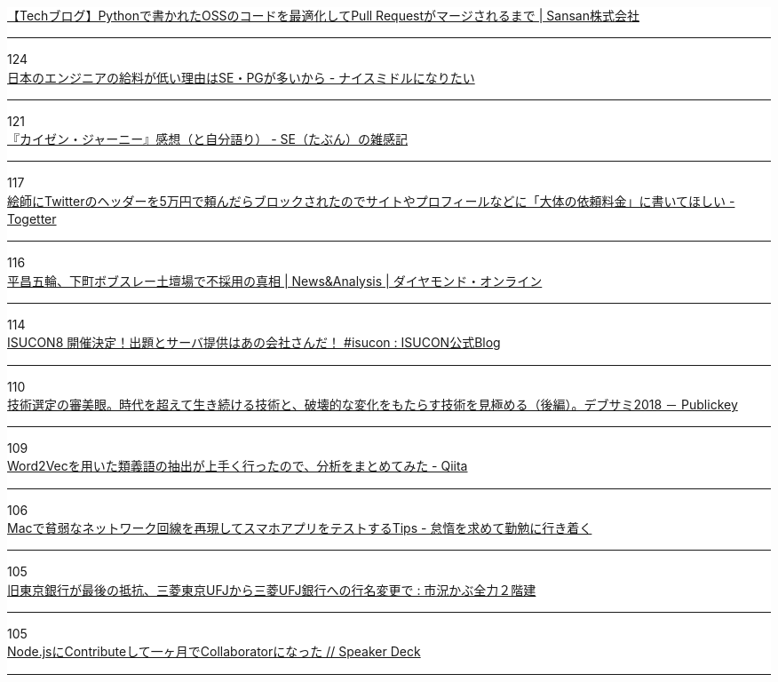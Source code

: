 <div class="col-11"><a href='https://jp.corp-sansan.com/blog/2018/02/dsocrd-python-201802.html' target='_blank'>【Techブログ】Pythonで書かれたOSSのコードを最適化してPull Requestがマージされるまで | Sansan株式会社</a></div>
</div>
<hr>
<div class="row">
<div class="col-1"><span class="badge badge-pill badge-success h2">124</span></div>
<div class="col-11"><a href='http://t-matsumoto.hatenablog.com/entry/20180220/1519116828' target='_blank'>日本のエンジニアの給料が低い理由はSE・PGが多いから - ナイスミドルになりたい</a></div>
</div>
<hr>
<div class="row">
<div class="col-1"><span class="badge badge-pill badge-success h2">121</span></div>
<div class="col-11"><a href='http://hiroronn.hatenablog.jp/entry/20180222/1519303401' target='_blank'>『カイゼン・ジャーニー』感想（と自分語り） - SE（たぶん）の雑感記</a></div>
</div>
<hr>
<div class="row">
<div class="col-1"><span class="badge badge-pill badge-success h2">117</span></div>
<div class="col-11"><a href='https://togetter.com/li/1201018' target='_blank'>絵師にTwitterのヘッダーを5万円で頼んだらブロックされたのでサイトやプロフィールなどに「大体の依頼料金」に書いてほしい - Togetter</a></div>
</div>
<hr>
<div class="row">
<div class="col-1"><span class="badge badge-pill badge-success h2">116</span></div>
<div class="col-11"><a href='http://diamond.jp/articles/-/159946' target='_blank'>平昌五輪、下町ボブスレー土壇場で不採用の真相 | News&Analysis | ダイヤモンド・オンライン</a></div>
</div>
<hr>
<div class="row">
<div class="col-1"><span class="badge badge-pill badge-success h2">114</span></div>
<div class="col-11"><a href='http://isucon.net/archives/51582325.html' target='_blank'>ISUCON8 開催決定！出題とサーバ提供はあの会社さんだ！ #isucon : ISUCON公式Blog</a></div>
</div>
<hr>
<div class="row">
<div class="col-1"><span class="badge badge-pill badge-success h2">110</span></div>
<div class="col-11"><a href='http://www.publickey1.jp/blog/18/2018_1.html' target='_blank'>技術選定の審美眼。時代を超えて生き続ける技術と、破壊的な変化をもたらす技術を見極める（後編）。デブサミ2018 － Publickey</a></div>
</div>
<hr>
<div class="row">
<div class="col-1"><span class="badge badge-pill badge-success h2">109</span></div>
<div class="col-11"><a href='https://qiita.com/To_Murakami/items/cc225e7c9cd9c0ab641e' target='_blank'>Word2Vecを用いた類義語の抽出が上手く行ったので、分析をまとめてみた - Qiita</a></div>
</div>
<hr>
<div class="row">
<div class="col-1"><span class="badge badge-pill badge-success h2">106</span></div>
<div class="col-11"><a href='http://fushiroyama.hatenablog.com/entry/2018/02/21/120937' target='_blank'>Macで貧弱なネットワーク回線を再現してスマホアプリをテストするTips - 怠惰を求めて勤勉に行き着く</a></div>
</div>
<hr>
<div class="row">
<div class="col-1"><span class="badge badge-pill badge-success h2">105</span></div>
<div class="col-11"><a href='http://kabumatome.doorblog.jp/archives/65896608.html' target='_blank'>旧東京銀行が最後の抵抗、三菱東京UFJから三菱UFJ銀行への行名変更で : 市況かぶ全力２階建</a></div>
</div>
<hr>
<div class="row">
<div class="col-1"><span class="badge badge-pill badge-success h2">105</span></div>
<div class="col-11"><a href='https://speakerdeck.com/leko/node-dot-jsnicontributesite-keyue-decollaboratorninatuta' target='_blank'>Node.jsにContributeして一ヶ月でCollaboratorになった // Speaker Deck</a></div>
</div>
<hr>
